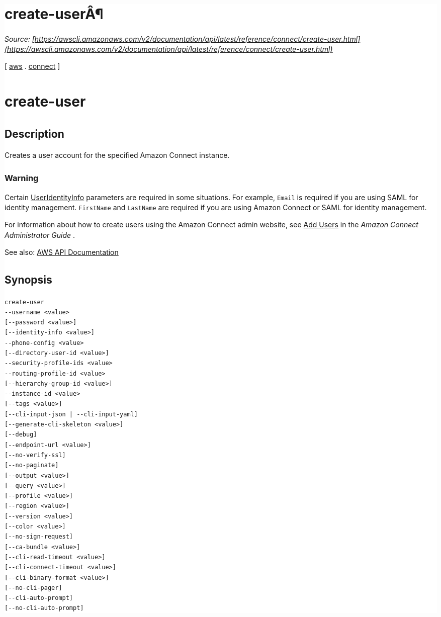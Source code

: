 # create-userÂ¶

*Source: [https://awscli.amazonaws.com/v2/documentation/api/latest/reference/connect/create-user.html](https://awscli.amazonaws.com/v2/documentation/api/latest/reference/connect/create-user.html)*

[ [aws](https://awscli.amazonaws.com/v2/documentation/api/latest/reference/index.html#cli-aws) . [connect](https://awscli.amazonaws.com/v2/documentation/api/latest/reference/connect/index.html#cli-aws-connect) ]

# create-user

## Description

Creates a user account for the specified Amazon Connect instance.

### Warning

Certain [UserIdentityInfo](https://docs.aws.amazon.com/connect/latest/APIReference/API_UserIdentityInfo.html) parameters are required in some situations. For example, `Email` is required if you are using SAML for identity management. `FirstName` and `LastName` are required if you are using Amazon Connect or SAML for identity management.

For information about how to create users using the Amazon Connect admin website, see [Add Users](https://docs.aws.amazon.com/connect/latest/adminguide/user-management.html) in the *Amazon Connect Administrator Guide* .

See also: [AWS API Documentation](https://docs.aws.amazon.com/goto/WebAPI/connect-2017-08-08/CreateUser)

## Synopsis

```
create-user
--username <value>
[--password <value>]
[--identity-info <value>]
--phone-config <value>
[--directory-user-id <value>]
--security-profile-ids <value>
--routing-profile-id <value>
[--hierarchy-group-id <value>]
--instance-id <value>
[--tags <value>]
[--cli-input-json | --cli-input-yaml]
[--generate-cli-skeleton <value>]
[--debug]
[--endpoint-url <value>]
[--no-verify-ssl]
[--no-paginate]
[--output <value>]
[--query <value>]
[--profile <value>]
[--region <value>]
[--version <value>]
[--color <value>]
[--no-sign-request]
[--ca-bundle <value>]
[--cli-read-timeout <value>]
[--cli-connect-timeout <value>]
[--cli-binary-format <value>]
[--no-cli-pager]
[--cli-auto-prompt]
[--no-cli-auto-prompt]
```
